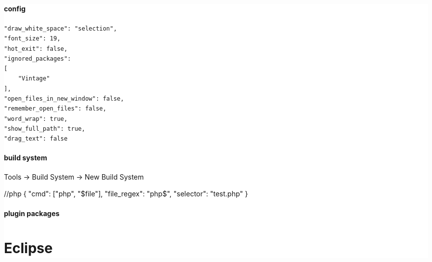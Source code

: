 #### config

```
"draw_white_space": "selection",
"font_size": 19,
"hot_exit": false,
"ignored_packages":
[
	"Vintage"
],
"open_files_in_new_window": false,
"remember_open_files": false,
"word_wrap": true,
"show_full_path": true,
"drag_text": false

```


#### build system

Tools -> Build System -> New Build System

//php
{
	"cmd": ["php", "$file"],
	"file_regex": "php$",
	"selector": "test.php"
}




#### plugin packages































# Eclipse
